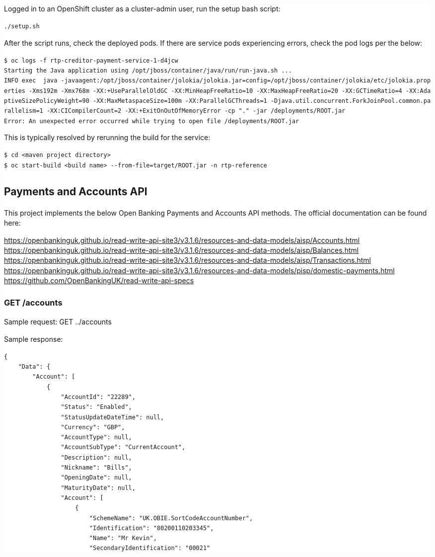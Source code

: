 Logged in to an OpenShift cluster as a cluster-admin user, run the setup bash script:
```
./setup.sh
```

After the script runs, check the deployed pods. If there are service pods experiencing errors, check the pod logs per the below:
```
$ oc logs -f rtp-creditor-payment-service-1-d4jcw 
Starting the Java application using /opt/jboss/container/java/run/run-java.sh ...
INFO exec  java -javaagent:/opt/jboss/container/jolokia/jolokia.jar=config=/opt/jboss/container/jolokia/etc/jolokia.properties -Xms192m -Xmx768m -XX:+UseParallelOldGC -XX:MinHeapFreeRatio=10 -XX:MaxHeapFreeRatio=20 -XX:GCTimeRatio=4 -XX:AdaptiveSizePolicyWeight=90 -XX:MaxMetaspaceSize=100m -XX:ParallelGCThreads=1 -Djava.util.concurrent.ForkJoinPool.common.parallelism=1 -XX:CICompilerCount=2 -XX:+ExitOnOutOfMemoryError -cp "." -jar /deployments/ROOT.jar  
Error: An unexpected error occurred while trying to open file /deployments/ROOT.jar
```

This is typically resolved by rerunning the build for the service:
```
$ cd <maven project directory>
$ oc start-build <build name> --from-file=target/ROOT.jar -n rtp-reference
```


## Payments and Accounts API

This project implements the below Open Banking Payments and Accounts API methods. The official documentation can be found here:

https://openbankinguk.github.io/read-write-api-site3/v3.1.6/resources-and-data-models/aisp/Accounts.html
https://openbankinguk.github.io/read-write-api-site3/v3.1.6/resources-and-data-models/aisp/Balances.html
https://openbankinguk.github.io/read-write-api-site3/v3.1.6/resources-and-data-models/aisp/Transactions.html
https://openbankinguk.github.io/read-write-api-site3/v3.1.6/resources-and-data-models/pisp/domestic-payments.html
https://github.com/OpenBankingUK/read-write-api-specs

### GET /accounts

Sample request:
GET ../accounts

Sample response:
```
{
    "Data": {
        "Account": [
            {
                "AccountId": "22289",
                "Status": "Enabled",
                "StatusUpdateDateTime": null,
                "Currency": "GBP",
                "AccountType": null,
                "AccountSubType": "CurrentAccount",
                "Description": null,
                "Nickname": "Bills",
                "OpeningDate": null,
                "MaturityDate": null,
                "Account": [
                    {
                        "SchemeName": "UK.OBIE.SortCodeAccountNumber",
                        "Identification": "80200110203345",
                        "Name": "Mr Kevin",
                        "SecondaryIdentification": "00021"
```